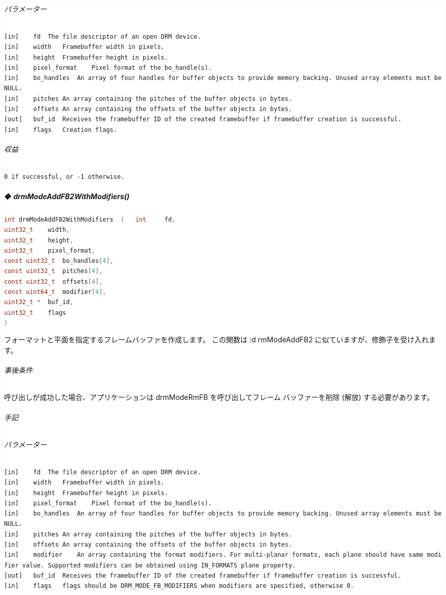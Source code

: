 ###### パラメーター

```text
[in]	fd	The file descriptor of an open DRM device.
[in]	width	Framebuffer width in pixels.
[in]	height	Framebuffer height in pixels.
[in]	pixel_format	Pixel format of the bo_handle(s).
[in]	bo_handles	An array of four handles for buffer objects to provide memory backing. Unused array elements must be NULL.
[in]	pitches	An array containing the pitches of the buffer objects in bytes.
[in]	offsets	An array containing the offsets of the buffer objects in bytes.
[out]	buf_id	Receives the framebuffer ID of the created framebuffer if framebuffer creation is successful.
[in]	flags	Creation flags.
```

###### 収益

```text
0 if successful, or -1 otherwise.
```

##### ◆ drmModeAddFB2WithModifiers()

```c
int drmModeAddFB2WithModifiers	(	int 	fd,
uint32_t 	width,
uint32_t 	height,
uint32_t 	pixel_format,
const uint32_t 	bo_handles[4],
const uint32_t 	pitches[4],
const uint32_t 	offsets[4],
const uint64_t 	modifier[4],
uint32_t * 	buf_id,
uint32_t 	flags 
)
```

フォーマットと平面を指定するフレームバッファを作成します。
この関数は :d rmModeAddFB2 に似ていますが、修飾子を受け入れます。

###### 事後条件

呼び出しが成功した場合、アプリケーションは drmModeRmFB を呼び出してフレーム バッファーを削除 (解放) する必要があります。

###### 手記

###### パラメーター

```text
[in]	fd	The file descriptor of an open DRM device.
[in]	width	Framebuffer width in pixels.
[in]	height	Framebuffer height in pixels.
[in]	pixel_format	Pixel format of the bo_handle(s).
[in]	bo_handles	An array of four handles for buffer objects to provide memory backing. Unused array elements must be NULL.
[in]	pitches	An array containing the pitches of the buffer objects in bytes.
[in]	offsets	An array containing the offsets of the buffer objects in bytes.
[in]	modifier	An array containing the format modifiers. For multi-planar formats, each plane should have same modifier value. Supported modifiers can be obtained using IN_FORMATS plane property.
[out]	buf_id	Receives the framebuffer ID of the created framebuffer if framebuffer creation is successful.
[in]	flags	flags should be DRM_MODE_FB_MODIFIERS when modifiers are specified, otherwise 0.
```
